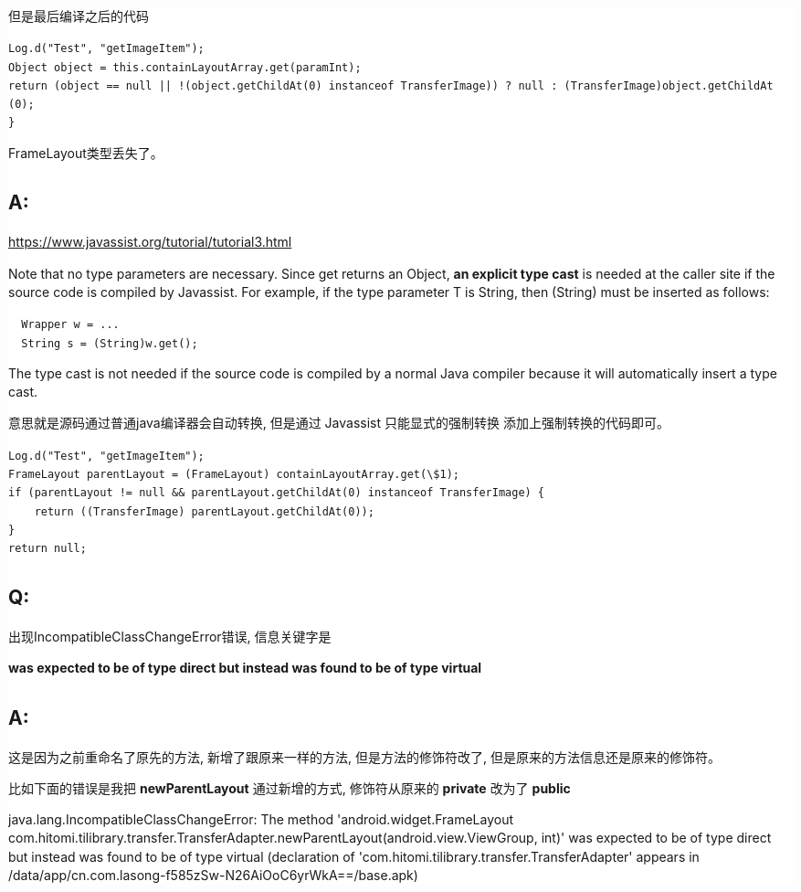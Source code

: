 但是最后编译之后的代码

```
Log.d("Test", "getImageItem");
Object object = this.containLayoutArray.get(paramInt);
return (object == null || !(object.getChildAt(0) instanceof TransferImage)) ? null : (TransferImage)object.getChildAt(0);
}
```

FrameLayout类型丢失了。

## A:

<https://www.javassist.org/tutorial/tutorial3.html>

Note that no type parameters are necessary. Since get returns an Object,
__an explicit type cast__ is needed at the caller site if the source code is compiled by Javassist.
For example, if the type parameter T is String,
then (String) must be inserted as follows:

```
  Wrapper w = ...
  String s = (String)w.get();
```

The type cast is not needed if the source code is compiled by a normal Java compiler because it will automatically insert a type cast.

意思就是源码通过普通java编译器会自动转换, 但是通过 Javassist 只能显式的强制转换
添加上强制转换的代码即可。

```
Log.d("Test", "getImageItem");
FrameLayout parentLayout = (FrameLayout) containLayoutArray.get(\$1);
if (parentLayout != null && parentLayout.getChildAt(0) instanceof TransferImage) {
    return ((TransferImage) parentLayout.getChildAt(0));
}
return null;
```

## Q:

出现IncompatibleClassChangeError错误, 信息关键字是

__was expected to be of type direct but instead was found to be of type virtual__

## A:

这是因为之前重命名了原先的方法, 新增了跟原来一样的方法, 但是方法的修饰符改了, 但是原来的方法信息还是原来的修饰符。

比如下面的错误是我把 __newParentLayout__ 通过新增的方式, 修饰符从原来的 __private__ 改为了 __public__

java.lang.IncompatibleClassChangeError: The method 'android.widget.FrameLayout com.hitomi.tilibrary.transfer.TransferAdapter.newParentLayout(android.view.ViewGroup, int)'
was expected to be of type direct but instead was found to be of type virtual (declaration of 'com.hitomi.tilibrary.transfer.TransferAdapter'
appears in /data/app/cn.com.lasong-f585zSw-N26AiOoC6yrWkA==/base.apk)
